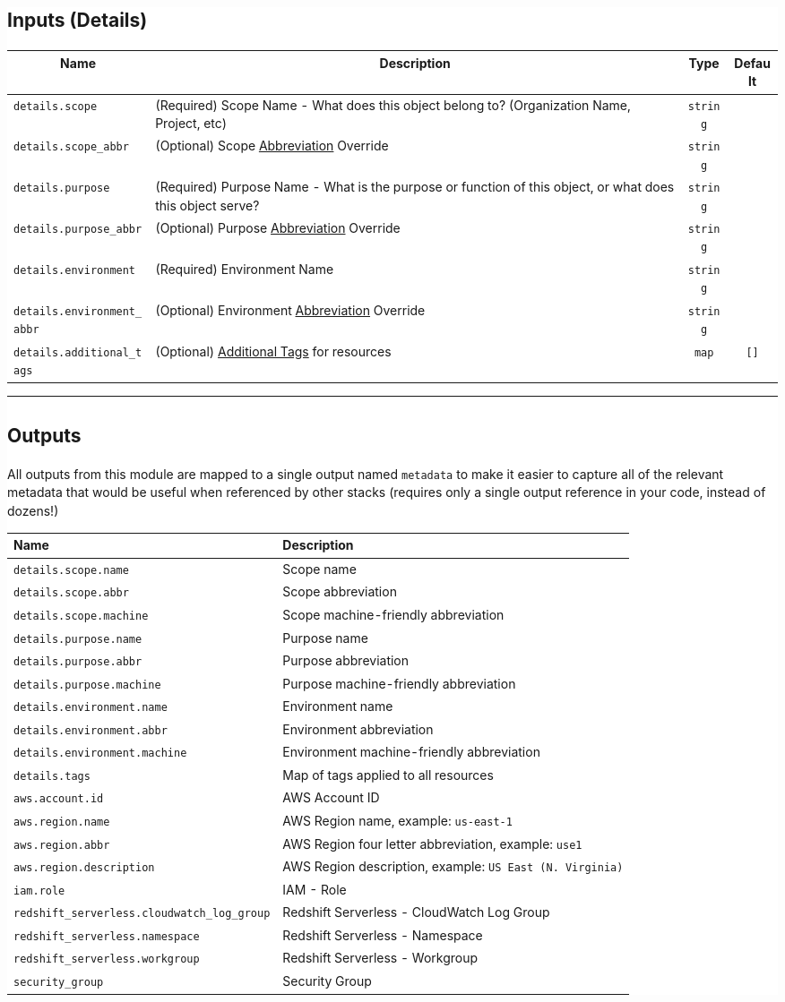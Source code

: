## Inputs (Details)
| Name | Description | Type | Default |
|------|-------------|:----:|:-------:|
| `details.scope` | (Required) Scope Name - What does this object belong to? (Organization Name, Project, etc) | `string` | |
| `details.scope_abbr` | (Optional) Scope [Abbreviation](#Abbreviations) Override | `string` | |
| `details.purpose` | (Required) Purpose Name - What is the purpose or function of this object, or what does this object serve? | `string` | |
| `details.purpose_abbr` | (Optional) Purpose [Abbreviation](#Abbreviations) Override | `string` | |
| `details.environment` | (Required) Environment Name | `string` | |
| `details.environment_abbr` | (Optional) Environment [Abbreviation](#Abbreviations) Override | `string` | |
| `details.additional_tags` | (Optional) [Additional Tags](#Additional-Tags) for resources | `map` | `[]` |

***

## Outputs
All outputs from this module are mapped to a single output named `metadata` to make it easier to capture all of the relevant metadata that would be useful when referenced by other stacks (requires only a single output reference in your code, instead of dozens!)

| Name | Description |
|:-----|:------------|
| `details.scope.name` | Scope name |
| `details.scope.abbr` | Scope abbreviation |
| `details.scope.machine` | Scope machine-friendly abbreviation |
| `details.purpose.name` | Purpose name |
| `details.purpose.abbr` | Purpose abbreviation |
| `details.purpose.machine` | Purpose machine-friendly abbreviation |
| `details.environment.name` | Environment name |
| `details.environment.abbr` | Environment abbreviation |
| `details.environment.machine` | Environment machine-friendly abbreviation |
| `details.tags` | Map of tags applied to all resources |
| `aws.account.id` | AWS Account ID |
| `aws.region.name` | AWS Region name, example: `us-east-1` |
| `aws.region.abbr` | AWS Region four letter abbreviation, example: `use1` |
| `aws.region.description` | AWS Region description, example: `US East (N. Virginia)` |
| `iam.role` | IAM - Role |
| `redshift_serverless.cloudwatch_log_group` | Redshift Serverless - CloudWatch Log Group |
| `redshift_serverless.namespace` | Redshift Serverless - Namespace |
| `redshift_serverless.workgroup` | Redshift Serverless - Workgroup |
| `security_group` | Security Group |
